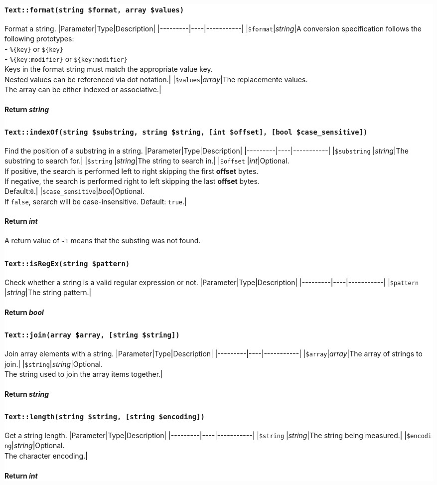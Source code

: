 ### `Text::format(string $format, array $values)`
Format a string.
|Parameter|Type|Description|
|---------|----|-----------|
|`$format`|_string_|A conversion specification follows the following prototypes:<br>- `%{key}` or `${key}`<br>- `%{key:modifier}` or `${key:modifier}`<br>Keys in the format string must match the appropriate value key.<br>Nested values can be referenced via dot notation.|
|`$values`|_array_|The replacemente values.<br>The array can be either indexed or associative.|
#### Return _string_

### `Text::indexOf(string $substring, string $string, [int $offset], [bool $case_sensitive])`
Find the position of a substring in a string.
|Parameter|Type|Description|
|---------|----|-----------|
|`$substring`     |_string_|The substring to search for.|
|`$string`        |_string_|The string to search in.|
|`$offset`        |_int_|Optional.<br>If positive, the search is performed left to right skipping the first **offset** bytes.<br>If negative, the search is performed right to left skipping the last **offset** bytes.<br>Default:`0`.|
|`$case_sensitive`|_bool_|Optional.<br>If `false`, serarch will be case-insensitive. Default: `true`.|
#### Return _int_
A return value of `-1` means that the substing was not found.

### `Text::isRegEx(string $pattern)`
Check whether a string is a valid regular expression or not.
|Parameter|Type|Description|
|---------|----|-----------|
|`$pattern`|_string_|The string pattern.|
#### Return _bool_

### `Text::join(array $array, [string $string])`
Join array elements with a string.
|Parameter|Type|Description|
|---------|----|-----------|
|`$array`|_array_|The array of strings to join.|
|`$string`|_string_|Optional.<br>The string used to join the array items together.|
#### Return _string_

### `Text::length(string $string, [string $encoding])`
Get a string length.
|Parameter|Type|Description|
|---------|----|-----------|
|`$string`  |_string_|The string being measured.|
|`$encoding`|_string_|Optional.<br>The character encoding.|
#### Return _int_
